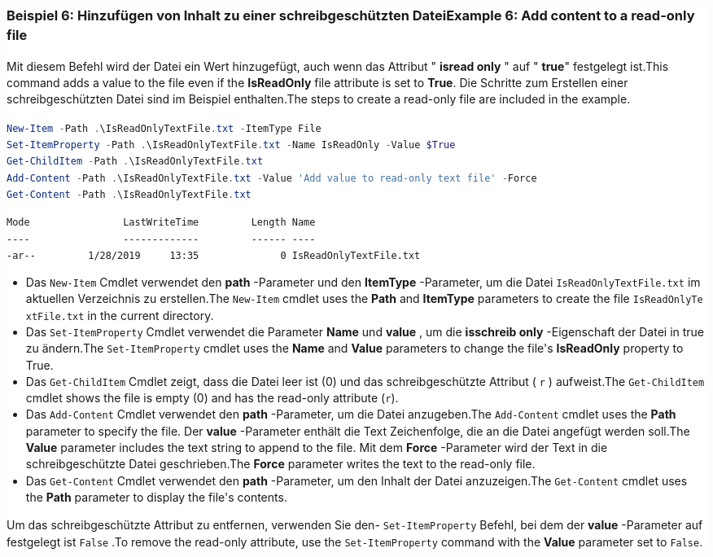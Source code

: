### <span data-ttu-id="92870-141">Beispiel 6: Hinzufügen von Inhalt zu einer schreibgeschützten Datei</span><span class="sxs-lookup"><span data-stu-id="92870-141">Example 6: Add content to a read-only file</span></span>

<span data-ttu-id="92870-142">Mit diesem Befehl wird der Datei ein Wert hinzugefügt, auch wenn das Attribut " **isread only** " auf " **true**" festgelegt ist.</span><span class="sxs-lookup"><span data-stu-id="92870-142">This command adds a value to the file even if the **IsReadOnly** file attribute is set to **True**.</span></span>
<span data-ttu-id="92870-143">Die Schritte zum Erstellen einer schreibgeschützten Datei sind im Beispiel enthalten.</span><span class="sxs-lookup"><span data-stu-id="92870-143">The steps to create a read-only file are included in the example.</span></span>

```powershell
New-Item -Path .\IsReadOnlyTextFile.txt -ItemType File
Set-ItemProperty -Path .\IsReadOnlyTextFile.txt -Name IsReadOnly -Value $True
Get-ChildItem -Path .\IsReadOnlyTextFile.txt
Add-Content -Path .\IsReadOnlyTextFile.txt -Value 'Add value to read-only text file' -Force
Get-Content -Path .\IsReadOnlyTextFile.txt
```

```Output
Mode                LastWriteTime         Length Name
----                -------------         ------ ----
-ar--         1/28/2019     13:35              0 IsReadOnlyTextFile.txt
```

- <span data-ttu-id="92870-144">Das `New-Item` Cmdlet verwendet den **path** -Parameter und den **ItemType** -Parameter, um die Datei `IsReadOnlyTextFile.txt` im aktuellen Verzeichnis zu erstellen.</span><span class="sxs-lookup"><span data-stu-id="92870-144">The `New-Item` cmdlet uses the **Path** and **ItemType** parameters to create the file `IsReadOnlyTextFile.txt` in the current directory.</span></span>
- <span data-ttu-id="92870-145">Das `Set-ItemProperty` Cmdlet verwendet die Parameter **Name** und **value** , um die **isschreib only** -Eigenschaft der Datei in true zu ändern.</span><span class="sxs-lookup"><span data-stu-id="92870-145">The `Set-ItemProperty` cmdlet uses the **Name** and **Value** parameters to change the file's **IsReadOnly** property to True.</span></span>
- <span data-ttu-id="92870-146">Das `Get-ChildItem` Cmdlet zeigt, dass die Datei leer ist (0) und das schreibgeschützte Attribut ( `r` ) aufweist.</span><span class="sxs-lookup"><span data-stu-id="92870-146">The `Get-ChildItem` cmdlet shows the file is empty (0) and has the read-only attribute (`r`).</span></span>
- <span data-ttu-id="92870-147">Das `Add-Content` Cmdlet verwendet den **path** -Parameter, um die Datei anzugeben.</span><span class="sxs-lookup"><span data-stu-id="92870-147">The `Add-Content` cmdlet uses the **Path** parameter to specify the file.</span></span> <span data-ttu-id="92870-148">Der **value** -Parameter enthält die Text Zeichenfolge, die an die Datei angefügt werden soll.</span><span class="sxs-lookup"><span data-stu-id="92870-148">The **Value** parameter includes the text string to append to the file.</span></span> <span data-ttu-id="92870-149">Mit dem **Force** -Parameter wird der Text in die schreibgeschützte Datei geschrieben.</span><span class="sxs-lookup"><span data-stu-id="92870-149">The **Force** parameter writes the text to the read-only file.</span></span>
- <span data-ttu-id="92870-150">Das `Get-Content` Cmdlet verwendet den **path** -Parameter, um den Inhalt der Datei anzuzeigen.</span><span class="sxs-lookup"><span data-stu-id="92870-150">The `Get-Content` cmdlet uses the **Path** parameter to display the file's contents.</span></span>

<span data-ttu-id="92870-151">Um das schreibgeschützte Attribut zu entfernen, verwenden Sie den- `Set-ItemProperty` Befehl, bei dem der **value** -Parameter auf festgelegt ist `False` .</span><span class="sxs-lookup"><span data-stu-id="92870-151">To remove the read-only attribute, use the `Set-ItemProperty` command with the **Value** parameter set to `False`.</span></span>
